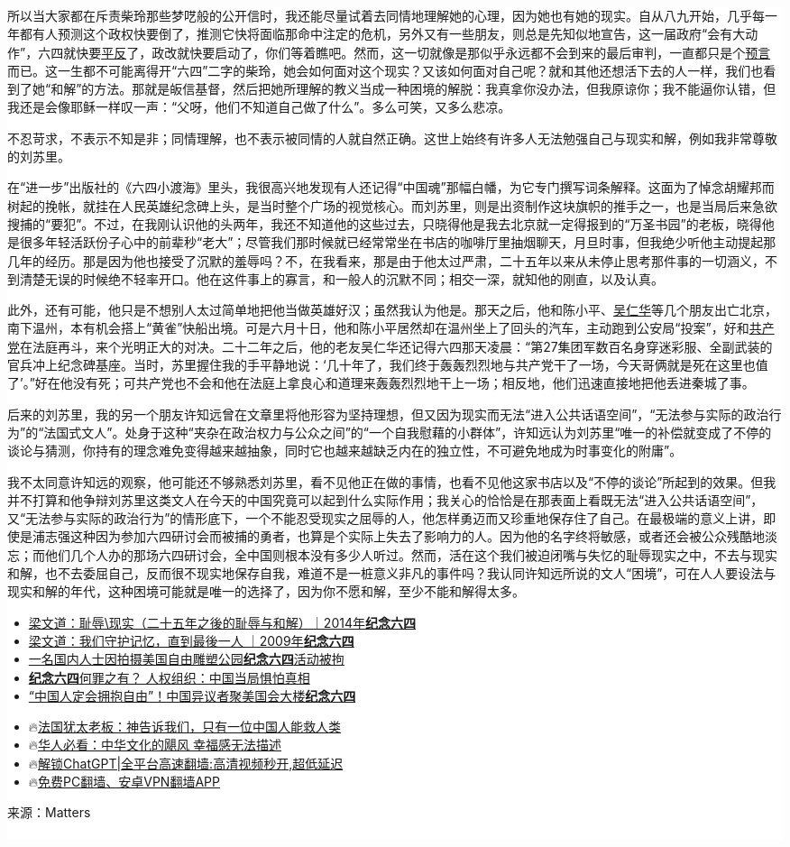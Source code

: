 <p>所以当大家都在斥责柴玲那些梦呓般的公开信时，我还能尽量试着去同情地理解她的心理，因为她也有她的现实。自从八九开始，几乎每一年都有人预测这个政权快要倒了，推测它快将面临那命中注定的危机，另外又有一些朋友，则总是先知似地宣告，这一届政府“会有大动作”，六四就快要<span class='wp_keywordlink'><a href="https://www.bannedbook.org/forum11/topic332.html" title="禁片：平反的把戏" target="_blank">平反</a></span>了，政改就快要启动了，你们等着瞧吧。然而，这一切就像是那似乎永远都不会到来的最后审判，一直都只是个<span class='wp_keywordlink'><a href="https://www.bannedbook.org/forum5/" title="预言玄学禁书下载" rel="nofollow">预言</a></span>而已。这一生都不可能离得开“六四”二字的柴玲，她会如何面对这个现实？又该如何面对自己呢？就和其他还想活下去的人一样，我们也看到了她“和解”的方法。那就是皈信基督，然后把她所理解的教义当成一种困境的解脱：我真拿你没办法，但我原谅你；我不能逼你认错，但我还是会像耶稣一样叹一声：“父呀，他们不知道自己做了什么”。多么可笑，又多么悲凉。</p> <p>不忍苛求，不表示不知是非；同情理解，也不表示被同情的人就自然正确。这世上始终有许多人无法勉强自己与现实和解，例如我非常尊敬的刘苏里。</p> <p>在“进一步”出版社的《六四小渡海》里头，我很高兴地发现有人还记得“中国魂”那幅白幡，为它专门撰写词条解释。这面为了悼念胡耀邦而树起的挽帐，就挂在人民英雄纪念碑上头，是当时整个广场的视觉核心。而刘苏里，则是出资制作这块旗帜的推手之一，也是当局后来急欲搜捕的“要犯”。不过，在我刚认识他的头两年，我还不知道他的这些过去，只晓得他是我去北京就一定得报到的“万圣书园”的老板，晓得他是很多年轻活跃份子心中的前辈秒“老大”；尽管我们那时候就已经常常坐在书店的咖啡厅里抽烟聊天，月旦时事，但我绝少听他主动提起那几年的经历。那是因为他也接受了沉默的羞辱吗？不，在我看来，那是由于他太过严肃，二十五年以来从未停止思考那件事的一切涵义，不到清楚无误的时候绝不轻率开口。他在这件事上的寡言，和一般人的沉默不同；相交一深，就知他的刚直，以及认真。</p> <p>此外，还有可能，他只是不想别人太过简单地把他当做英雄好汉；虽然我认为他是。那天之后，他和陈小平、<span class='wp_keywordlink'><a href="https://www.bannedbook.org/forum10/topic1926.html" title="吴仁华" target="_blank">吴仁华</a></span>等几个朋友出亡北京，南下温州，本有机会搭上“黄雀”快船出境。可是六月十日，他和陈小平居然却在温州坐上了回头的汽车，主动跑到公安局“投案”，好和<a href="https://www.bannedbook.org/bnews/tag/%e5%85%b1%e4%ba%a7%e5%85%9a/" class="st_tag internal_tag" rel="tag" title="标签 共产党 下的日志">共产党</a>在法庭再斗，来个光明正大的对决。二十二年之后，他的老友吴仁华还记得六四那天凌晨：“第27集团军数百名身穿迷彩服、全副武装的官兵冲上纪念碑基座。当时，苏里握住我的手平静地说：‘几十年了，我们终于轰轰烈烈地与共产党干了一场，今天哥俩就是死在这里也值了’。”好在他没有死；可共产党也不会和他在法庭上拿良心和道理来轰轰烈烈地干上一场；相反地，他们迅速直接地把他丢进秦城了事。</p> <p>后来的刘苏里，我的另一个朋友许知远曾在文章里将他形容为坚持理想，但又因为现实而无法“进入公共话语空间”，“无法参与实际的政治行为”的“法国式文人”。处身于这种“夹杂在政治权力与公众之间”的“一个自我慰藉的小群体”，许知远认为刘苏里“唯一的补偿就变成了不停的谈论与猜测，你持有的理念难免变得越来越抽象，同时它也越来越缺乏内在的独立性，不可避免地成为时事变化的附庸”。</p>  <p>我不太同意许知远的观察，他可能还不够熟悉刘苏里，看不见他正在做的事情，也看不见他这家书店以及“不停的谈论”所起到的效果。但我并不打算和他争辩刘苏里这类文人在今天的中国究竟可以起到什么实际作用；我关心的恰恰是在那表面上看既无法“进入公共话语空间”，又“无法参与实际的政治行为”的情形底下，一个不能忍受现实之屈辱的人，他怎样勇迈而又珍重地保存住了自己。在最极端的意义上讲，即使是浦志强这种因为参加六四研讨会而被捕的勇者，也算是个实际上失去了影响力的人。因为他的名字终将敏感，或者还会被公众残酷地淡忘；而他们几个人办的那场六四研讨会，全中国则根本没有多少人听过。然而，活在这个我们被迫闭嘴与失忆的耻辱现实之中，不去与现实和解，也不去委屈自己，反而很不现实地保存自我，难道不是一桩意义非凡的事件吗？我认同许知远所说的文人“困境”，可在人人要设法与现实和解的年代，这种困境可能就是唯一的选择了，因为你不愿和解，至少不能和解得太多。</p> <ul class='op-related-articles' title='相关阅读'> <li><a href='https://www.bannedbook.org/bnews/baitai/20240613/2049246.html' target='_blank'>梁文道：耻辱\现实（二十五年之後的耻辱与和解）｜2014年<b>纪念六四</b></a></li> <li><a href='https://www.bannedbook.org/bnews/baitai/20240613/2049245.html' target='_blank'>梁文道：我们守护记忆，直到最後一人 ｜2009年<b>纪念六四</b></a></li> <li><a href='https://www.bannedbook.org/bnews/baitai/20240612/2048826.html' target='_blank'>一名国内人士因拍摄美国自由雕塑公园<b>纪念六四</b>活动被拘</a></li> <li><a href='https://www.bannedbook.org/bnews/ssgc/20240612/2048741.html' target='_blank'><b>纪念六四</b>何罪之有？ 人权组织：中国当局惧怕真相</a></li> <li><a href='https://www.bannedbook.org/bnews/cbnews/20240610/2047990.html' target='_blank'>“中国人定会拥抱自由”！中国异议者聚美国会大楼<b>纪念六四</b></a></li> </ul> <ul class="texttj"> <li>🔥<a href="https://www.bannedbook.org/bnews/ssgc/20230219/1850782.html" target="_blank">法国犹太老板：神告诉我们，只有一位中国人能救人类</a></li> <li>🔥<a href="https://www.bannedbook.org/bnews/comments/20220220/1694796.html" target="_blank">华人必看：中华文化的飓风 幸福感无法描述</a></li> <li>🔥<a href="https://github.com/bannedbook/fanqiang/wiki/V2ray%E6%9C%BA%E5%9C%BA" target="_blank">解锁ChatGPT|全平台高速翻墙:高清视频秒开,超低延迟</a></li> <li>🔥<a href="https://github.com/bannedbook/fanqiang/wiki/%E7%A6%81%E9%97%BB%E7%BD%91%E5%AE%89%E5%8D%93%E7%BF%BB%E5%A2%99%E6%96%B0%E9%97%BBAPP" target="_blank">免费PC翻墙、安卓VPN翻墙APP</a></li> </ul><p class="src-info">来源：Matters </p><a name='sharetosocial'></a> <div style="margin-bottom:5px;padding-bottom:5px;clear:both"> <div id="archive-pix-1" class="banner-ads">  <div id="27602x728x90x621x_ADSLOT1" clicktrack="%%CLICK_URL_ESC%%"></div>   </div> <div id="archive-pix-2" class="banner-ads">  <div id="27556x300x250x621x_ADSLOT1" clicktrack="%%CLICK_URL_ESC%%" style="margin:0 auto;text-align:center"></div>   </div> </div>  <div id="archive-pix-1" class="banner-ads">  <div id="27603x728x90x621x_ADSLOT1" clicktrack="%%CLICK_URL_ESC%%"></div>   </div> </div> 